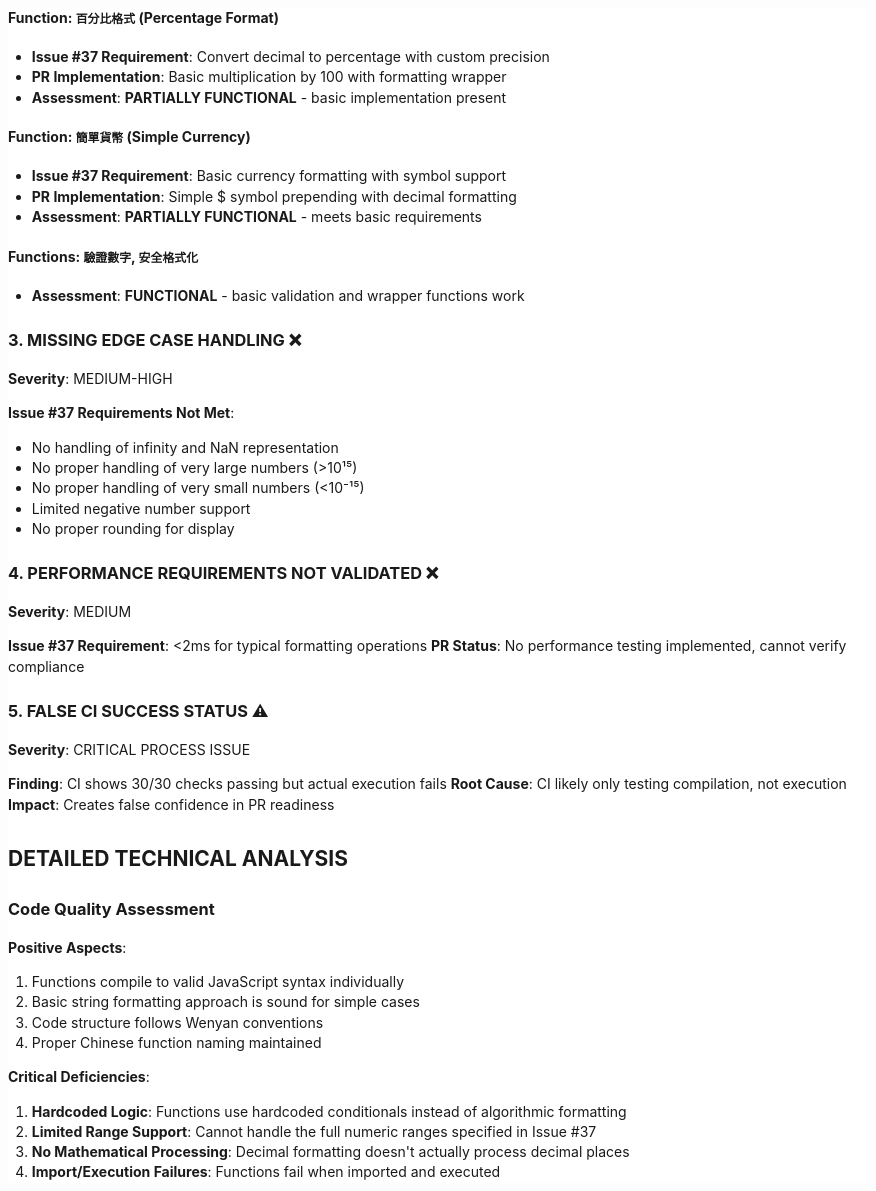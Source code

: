 #### Function: `百分比格式` (Percentage Format)
- **Issue #37 Requirement**: Convert decimal to percentage with custom precision
- **PR Implementation**: Basic multiplication by 100 with formatting wrapper
- **Assessment**: **PARTIALLY FUNCTIONAL** - basic implementation present

#### Function: `簡單貨幣` (Simple Currency)
- **Issue #37 Requirement**: Basic currency formatting with symbol support
- **PR Implementation**: Simple $ symbol prepending with decimal formatting
- **Assessment**: **PARTIALLY FUNCTIONAL** - meets basic requirements

#### Functions: `驗證數字`, `安全格式化`
- **Assessment**: **FUNCTIONAL** - basic validation and wrapper functions work

### 3. MISSING EDGE CASE HANDLING ❌
**Severity**: MEDIUM-HIGH

**Issue #37 Requirements Not Met**:
- No handling of infinity and NaN representation
- No proper handling of very large numbers (>10¹⁵)  
- No proper handling of very small numbers (<10⁻¹⁵)
- Limited negative number support
- No proper rounding for display

### 4. PERFORMANCE REQUIREMENTS NOT VALIDATED ❌
**Severity**: MEDIUM

**Issue #37 Requirement**: <2ms for typical formatting operations
**PR Status**: No performance testing implemented, cannot verify compliance

### 5. FALSE CI SUCCESS STATUS ⚠️
**Severity**: CRITICAL PROCESS ISSUE

**Finding**: CI shows 30/30 checks passing but actual execution fails
**Root Cause**: CI likely only testing compilation, not execution
**Impact**: Creates false confidence in PR readiness

## DETAILED TECHNICAL ANALYSIS

### Code Quality Assessment

**Positive Aspects**:
1. Functions compile to valid JavaScript syntax individually
2. Basic string formatting approach is sound for simple cases
3. Code structure follows Wenyan conventions
4. Proper Chinese function naming maintained

**Critical Deficiencies**:
1. **Hardcoded Logic**: Functions use hardcoded conditionals instead of algorithmic formatting
2. **Limited Range Support**: Cannot handle the full numeric ranges specified in Issue #37
3. **No Mathematical Processing**: Decimal formatting doesn't actually process decimal places
4. **Import/Execution Failures**: Functions fail when imported and executed
